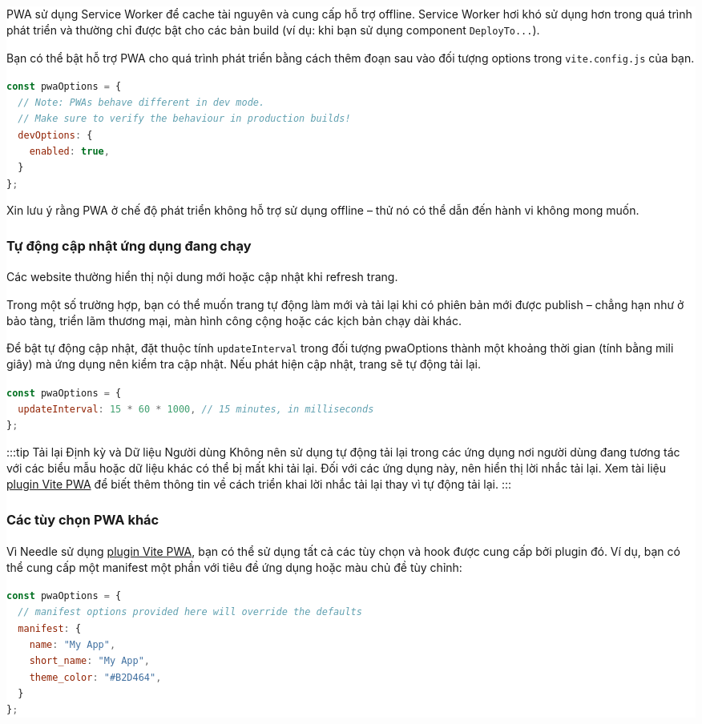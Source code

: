 PWA sử dụng Service Worker để cache tài nguyên và cung cấp hỗ trợ offline. Service Worker hơi khó sử dụng hơn trong quá trình phát triển và thường chỉ được bật cho các bản build (ví dụ: khi bạn sử dụng component `DeployTo...`).

Bạn có thể bật hỗ trợ PWA cho quá trình phát triển bằng cách thêm đoạn sau vào đối tượng options trong `vite.config.js` của bạn.

```js
const pwaOptions = {
  // Note: PWAs behave different in dev mode.
  // Make sure to verify the behaviour in production builds!
  devOptions: {
    enabled: true,
  }
};
```

Xin lưu ý rằng PWA ở chế độ phát triển không hỗ trợ sử dụng offline – thử nó có thể dẫn đến hành vi không mong muốn.

### Tự động cập nhật ứng dụng đang chạy

Các website thường hiển thị nội dung mới hoặc cập nhật khi refresh trang.

Trong một số trường hợp, bạn có thể muốn trang tự động làm mới và tải lại khi có phiên bản mới được publish – chẳng hạn như ở bảo tàng, triển lãm thương mại, màn hình công cộng hoặc các kịch bản chạy dài khác.

Để bật tự động cập nhật, đặt thuộc tính `updateInterval` trong đối tượng pwaOptions thành một khoảng thời gian (tính bằng mili giây) mà ứng dụng nên kiểm tra cập nhật. Nếu phát hiện cập nhật, trang sẽ tự động tải lại.

```js
const pwaOptions = {
  updateInterval: 15 * 60 * 1000, // 15 minutes, in milliseconds
};
```

:::tip Tải lại Định kỳ và Dữ liệu Người dùng
Không nên sử dụng tự động tải lại trong các ứng dụng nơi người dùng đang tương tác với các biểu mẫu hoặc dữ liệu khác có thể bị mất khi tải lại. Đối với các ứng dụng này, nên hiển thị lời nhắc tải lại.
Xem tài liệu [plugin Vite PWA](https://vite-pwa-org.netlify.app/guide/prompt-for-update.html) để biết thêm thông tin về cách triển khai lời nhắc tải lại thay vì tự động tải lại.
:::

### Các tùy chọn PWA khác

Vì Needle sử dụng [plugin Vite PWA](https://vite-pwa-org.netlify.app/), bạn có thể sử dụng tất cả các tùy chọn và hook được cung cấp bởi plugin đó.
Ví dụ, bạn có thể cung cấp một manifest một phần với tiêu đề ứng dụng hoặc màu chủ đề tùy chỉnh:

```js
const pwaOptions = {
  // manifest options provided here will override the defaults
  manifest: {
    name: "My App",
    short_name: "My App",
    theme_color: "#B2D464",
  }
};
```
